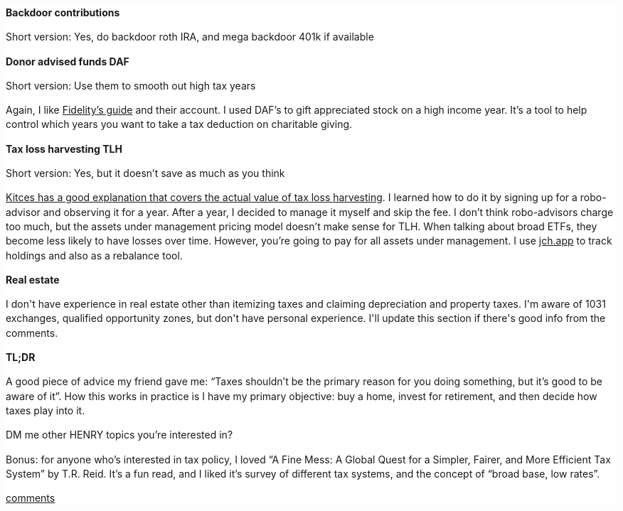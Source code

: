 **Backdoor contributions**

Short version: Yes, do backdoor roth IRA, and mega backdoor 401k if available

**Donor advised funds DAF**

Short version: Use them to smooth out high tax years

Again, I like [Fidelity’s guide](https://www.fidelitycharitable.org/guidance/philanthropy/what-is-a-donor-advised-fund.html) and their account. I used DAF’s to gift appreciated stock on a high income year. It’s a tool to help control which years you want to take a tax deduction on charitable giving.

**Tax loss harvesting TLH**

Short version: Yes, but it doesn’t save as much as you think

[Kitces has a good explanation that covers the actual value of tax loss harvesting](https://www.kitces.com/blog/automated-tax-loss-harvesting-technology-software-value-risks-gaps-benefits/). I learned how to do it by signing up for a robo-advisor and observing it for a year. After a year, I decided to manage it myself and skip the fee. I don’t think robo-advisors charge too much, but the assets under management pricing model doesn’t make sense for TLH. When talking about broad ETFs, they become less likely to have losses over time. However, you’re going to pay for all assets under management. I use [jch.app](https://jch.app?s=ht) to track holdings and also as a rebalance tool.

**Real estate**

I don't have experience in real estate other than itemizing taxes and claiming depreciation and property taxes. I'm aware of 1031 exchanges, qualified opportunity zones, but don't have personal experience. I'll update this section if there's good info from the comments.

**TL;DR**

A good piece of advice my friend gave me: “Taxes shouldn’t be the primary reason for you doing something, but it’s good to be aware of it”. How this works in practice is I have my primary objective: buy a home, invest for retirement, and then decide how taxes play into it.

DM me other HENRY topics you’re interested in?

Bonus: for anyone who’s interested in tax policy, I loved “A Fine Mess: A Global Quest for a Simpler, Fairer, and More Efficient Tax System” by T.R. Reid. It’s a fun read, and I liked it’s survey of different tax systems, and the concept of “broad base, low rates”.

[comments](https://www.reddit.com/r/HENRYfinance/comments/113rxge/henrys_guide_to_taxes/)
